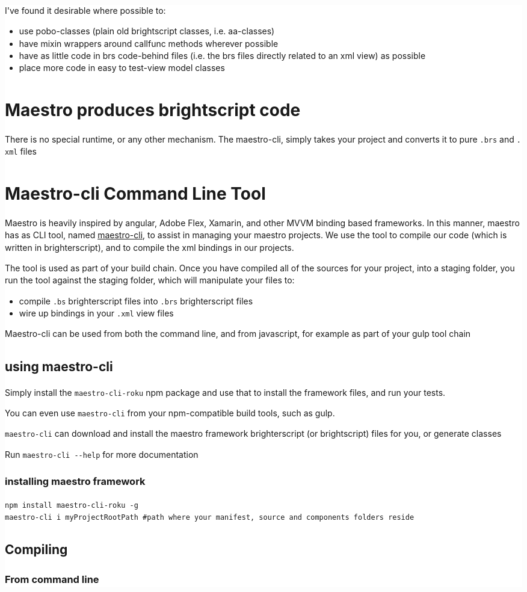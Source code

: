 I've found it desirable where possible to:

 - use pobo-classes (plain old brightscript classes, i.e. aa-classes)
 - have mixin wrappers around callfunc methods wherever possible
 - have as little code in brs code-behind files (i.e. the brs files directly related to an xml view) as possible
 - place more code in easy to test-view model classes

# Maestro produces brightscript code

There is no special runtime, or any other mechanism. The maestro-cli, simply takes your project and converts it to pure `.brs` and `.xml` files

# Maestro-cli Command Line Tool

Maestro is heavily inspired by angular, Adobe Flex, Xamarin, and other MVVM binding based frameworks. In this manner, maestro has as CLI tool, named [maestro-cli](https://github.com/georgejecook/maestro-cli), to assist in managing your maestro projects.
We use the tool to compile our code (which is written in brighterscript), and to compile the xml bindings in our projects.

The tool is used as part of your build chain. Once you have compiled all of the sources for your project, into a staging folder, you run the tool against the staging folder, which will manipulate your files to:

- compile `.bs` brighterscript files into `.brs` brighterscript files
- wire up bindings in your `.xml` view files

Maestro-cli can be used from both the command line, and from javascript, for example as part of your gulp tool chain

## using maestro-cli
Simply install the `maestro-cli-roku` npm package and use that to install the framework files, and run your tests.

You can even use `maestro-cli` from your npm-compatible build tools, such as gulp.

`maestro-cli` can download and install the maestro framework brighterscript (or brightscript) files for you, or generate classes

Run `maestro-cli --help` for more documentation

### installing maestro framework

   ```
   npm install maestro-cli-roku -g
   maestro-cli i myProjectRootPath #path where your manifest, source and components folders reside
   ```

## Compiling

### From command line
